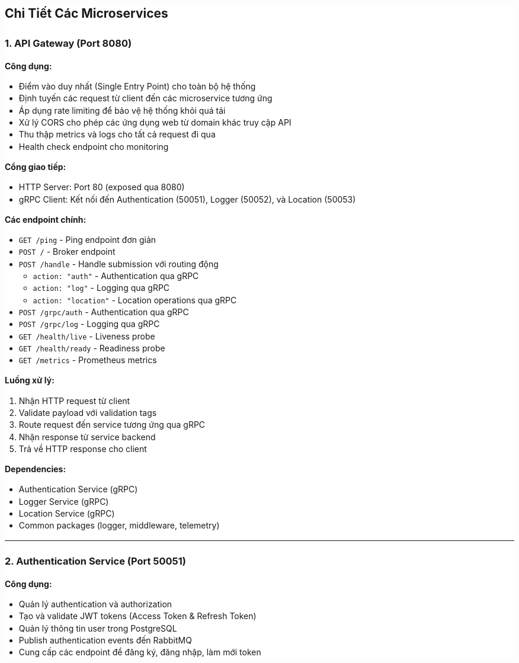 ## Chi Tiết Các Microservices

### 1. API Gateway (Port 8080)

**Công dụng:**
- Điểm vào duy nhất (Single Entry Point) cho toàn bộ hệ thống
- Định tuyến các request từ client đến các microservice tương ứng
- Áp dụng rate limiting để bảo vệ hệ thống khỏi quá tải
- Xử lý CORS cho phép các ứng dụng web từ domain khác truy cập API
- Thu thập metrics và logs cho tất cả request đi qua
- Health check endpoint cho monitoring

**Cổng giao tiếp:**
- HTTP Server: Port 80 (exposed qua 8080)
- gRPC Client: Kết nối đến Authentication (50051), Logger (50052), và Location (50053)

**Các endpoint chính:**
- `GET /ping` - Ping endpoint đơn giản
- `POST /` - Broker endpoint
- `POST /handle` - Handle submission với routing động
  - `action: "auth"` - Authentication qua gRPC
  - `action: "log"` - Logging qua gRPC
  - `action: "location"` - Location operations qua gRPC
- `POST /grpc/auth` - Authentication qua gRPC
- `POST /grpc/log` - Logging qua gRPC
- `GET /health/live` - Liveness probe
- `GET /health/ready` - Readiness probe
- `GET /metrics` - Prometheus metrics

**Luồng xử lý:**
1. Nhận HTTP request từ client
2. Validate payload với validation tags
3. Route request đến service tương ứng qua gRPC
4. Nhận response từ service backend
5. Trả về HTTP response cho client

**Dependencies:**
- Authentication Service (gRPC)
- Logger Service (gRPC)
- Location Service (gRPC)
- Common packages (logger, middleware, telemetry)

---

### 2. Authentication Service (Port 50051)

**Công dụng:**
- Quản lý authentication và authorization
- Tạo và validate JWT tokens (Access Token & Refresh Token)
- Quản lý thông tin user trong PostgreSQL
- Publish authentication events đến RabbitMQ
- Cung cấp các endpoint để đăng ký, đăng nhập, làm mới token
